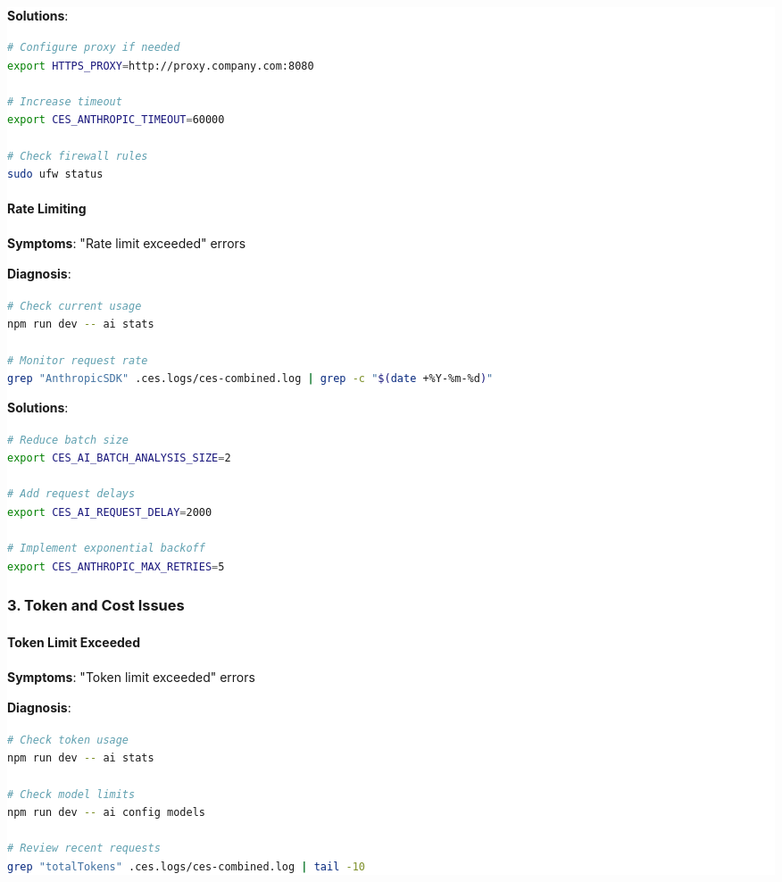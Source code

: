 **Solutions**:
```bash
# Configure proxy if needed
export HTTPS_PROXY=http://proxy.company.com:8080

# Increase timeout
export CES_ANTHROPIC_TIMEOUT=60000

# Check firewall rules
sudo ufw status
```

#### Rate Limiting

**Symptoms**: "Rate limit exceeded" errors

**Diagnosis**:
```bash
# Check current usage
npm run dev -- ai stats

# Monitor request rate
grep "AnthropicSDK" .ces.logs/ces-combined.log | grep -c "$(date +%Y-%m-%d)"
```

**Solutions**:
```bash
# Reduce batch size
export CES_AI_BATCH_ANALYSIS_SIZE=2

# Add request delays
export CES_AI_REQUEST_DELAY=2000

# Implement exponential backoff
export CES_ANTHROPIC_MAX_RETRIES=5
```

### 3. Token and Cost Issues

#### Token Limit Exceeded

**Symptoms**: "Token limit exceeded" errors

**Diagnosis**:
```bash
# Check token usage
npm run dev -- ai stats

# Check model limits
npm run dev -- ai config models

# Review recent requests
grep "totalTokens" .ces.logs/ces-combined.log | tail -10
```

